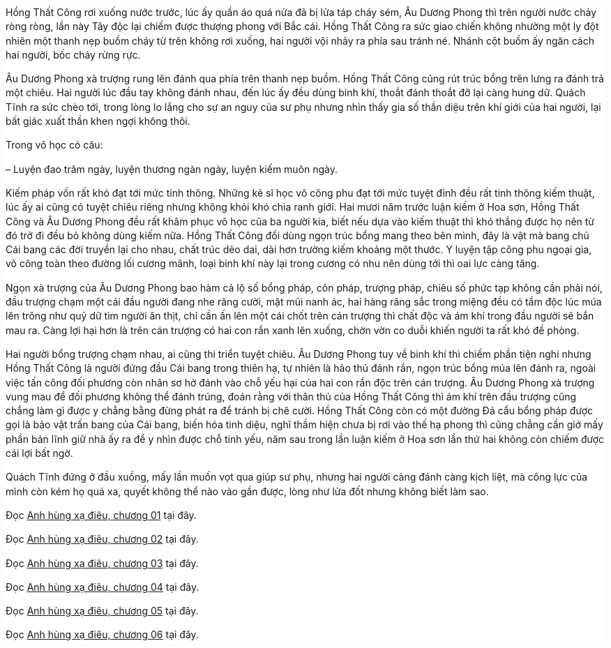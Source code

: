 Hồng Thất Công rơi xuống nước trước, lúc ấy quần áo quá nửa đã bị lửa táp cháy sém, Âu Dương Phong thì trên người nước chảy ròng ròng, lần này Tây độc lại chiếm được thượng phong với Bắc cái. Hồng Thất Công ra sức giao chiến không nhường một ly đột nhiên một thanh nẹp buồm cháy từ trên không rơi xuống, hai người vội nhảy ra phía sau tránh né. Nhánh cột buồm ấy ngăn cách hai người, bốc cháy rừng rực.

Âu Dương Phong xà trượng rung lên đánh qua phía trên thanh nẹp buồm. Hồng Thất Công cũng rút trúc bổng trên lưng ra đánh trả một chiêu. Hai người lúc đầu tay không đánh nhau, đến lúc ấy đều dùng binh khí, thoắt đánh thoắt đỡ lại càng hung dữ. Quách Tĩnh ra sức chèo tới, trong lòng lo lắng cho sự an nguy của sư phụ nhưng nhìn thấy gia số thần diệu trên khí giới của hai người, lại bất giác xuất thần khen ngợi không thôi.

Trong võ học có câu:

– Luyện đao trăm ngày, luyện thương ngàn ngày, luyện kiếm muôn ngày.

Kiếm pháp vốn rất khó đạt tới mức tinh thông. Những kẻ sĩ học võ công phu đạt tới mức tuyệt đỉnh đều rất tinh thông kiếm thuật, lúc ấy ai cũng có tuyệt chiêu riêng nhưng không khỏi khó chia ranh giới. Hai mươi năm trước luận kiếm ở Hoa sơn, Hồng Thất Công và Âu Dương Phong đều rất khâm phục võ học của ba người kia, biết nếu dựa vào kiếm thuật thì khó thắng được họ nên từ đó trở đi đều bỏ không dùng kiếm nữa. Hồng Thất Công đổi dùng ngọn trúc bổng mang theo bên mình, đây là vật mà bang chủ Cái bang các đời truyền lại cho nhau, chất trúc dẻo dai, dài hơn trường kiếm khoảng một thước. Y luyện tập công phu ngoại gia, võ công toàn theo đường lối cương mãnh, loại binh khí này lại trong cương có nhu nên dùng tới thì oai lực càng tăng.

Ngọn xà trượng của Âu Dương Phong bao hàm cả lộ số bổng pháp, côn pháp, trượng pháp, chiêu số phức tạp không cần phải nói, đầu trượng chạm một cái đầu người đang nhe răng cười, mặt mũi nanh ác, hai hàng răng sắc trong miệng đều có tẩm độc lúc múa lên trông như quỷ dữ tìm người ăn thịt, chỉ cần ấn lên một cái chốt trên cán trượng thì chất độc và ám khí trong đầu người sẽ bắn mau ra. Càng lợi hại hơn là trên cán trượng có hai con rắn xanh lên xuống, chờn vờn co duỗi khiến người ta rất khó đề phòng.

Hai người bổng trượng chạm nhau, ai cũng thi triển tuyệt chiêu. Âu Dương Phong tuy về binh khí thì chiếm phần tiện nghi nhưng Hồng Thất Công là người đứng đầu Cái bang trong thiên hạ, tự nhiên là hảo thủ đánh rắn, ngọn trúc bổng múa lên đánh ra, ngoài việc tấn công đối phương còn nhân sơ hở đánh vào chỗ yếu hại của hai con rắn độc trên cán trượng. Âu Dương Phong xà trượng vung mau để đối phương không thể đánh trúng, đoán rằng với thân thủ của Hồng Thất Công thì ám khí trên đầu trượng cũng chẳng làm gì được y chẳng bằng đừng phát ra để tránh bị chê cười. Hồng Thất Công còn có một đường Đả cẩu bổng pháp được gọi là bảo vật trấn bang của Cái bang, biến hóa tinh diệu, nghĩ thầm hiện chưa bị rơi vào thế hạ phong thì cũng chẳng cần giở mấy phần bản lĩnh giữ nhà ấy ra để y nhìn được chỗ tinh yếu, năm sau trong lần luận kiếm ở Hoa sơn lần thứ hai không còn chiếm được cái lợi bất ngờ.

Quách Tĩnh đứng ở đầu xuồng, mấy lần muốn vọt qua giúp sư phụ, nhưng hai người càng đánh càng kịch liệt, mà công lực của mình còn kém họ quá xa, quyết không thể nào vào gần được, lòng như lửa đốt nhưng không biết làm sao.

Đọc [Anh hùng xạ điêu, chương 01](/article/xa-dieu-anh-hung-truyen-chuong-01) tại đây.

Đọc [Anh hùng xạ điêu, chương 02](/article/xa-dieu-anh-hung-truyen-chuong-02) tại đây.

Đọc [Anh hùng xạ điêu, chương 03](/article/xa-dieu-anh-hung-truyen-chuong-03) tại đây.

Đọc [Anh hùng xạ điêu, chương 04](/article/xa-dieu-anh-hung-truyen-chuong-04) tại đây.

Đọc [Anh hùng xạ điêu, chương 05](/article/xa-dieu-anh-hung-truyen-chuong-05) tại đây.

Đọc [Anh hùng xạ điêu, chương 06](/article/xa-dieu-anh-hung-truyen-chuong-06) tại đây.
